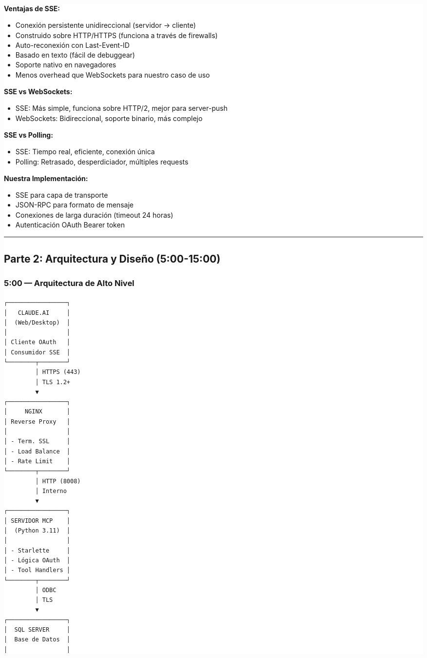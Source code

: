 **Ventajas de SSE:**
- Conexión persistente unidireccional (servidor → cliente)
- Construido sobre HTTP/HTTPS (funciona a través de firewalls)
- Auto-reconexión con Last-Event-ID
- Basado en texto (fácil de debuggear)
- Soporte nativo en navegadores
- Menos overhead que WebSockets para nuestro caso de uso

**SSE vs WebSockets:**
- SSE: Más simple, funciona sobre HTTP/2, mejor para server-push
- WebSockets: Bidireccional, soporte binario, más complejo

**SSE vs Polling:**
- SSE: Tiempo real, eficiente, conexión única
- Polling: Retrasado, desperdiciador, múltiples requests

**Nuestra Implementación:**
- SSE para capa de transporte
- JSON-RPC para formato de mensaje
- Conexiones de larga duración (timeout 24 horas)
- Autenticación OAuth Bearer token

---

## Parte 2: Arquitectura y Diseño (5:00-15:00)

### 5:00 — Arquitectura de Alto Nivel

```
┌─────────────────┐
│   CLAUDE.AI     │
│  (Web/Desktop)  │
│                 │
│ Cliente OAuth   │
│ Consumidor SSE  │
└────────┬────────┘
         │ HTTPS (443)
         │ TLS 1.2+
         ▼
┌─────────────────┐
│     NGINX       │
│ Reverse Proxy   │
│                 │
│ - Term. SSL     │
│ - Load Balance  │
│ - Rate Limit    │
└────────┬────────┘
         │ HTTP (8008)
         │ Interno
         ▼
┌─────────────────┐
│ SERVIDOR MCP    │
│  (Python 3.11)  │
│                 │
│ - Starlette     │
│ - Lógica OAuth  │
│ - Tool Handlers │
└────────┬────────┘
         │ ODBC
         │ TLS
         ▼
┌─────────────────┐
│  SQL SERVER     │
│  Base de Datos  │
│                 │
```